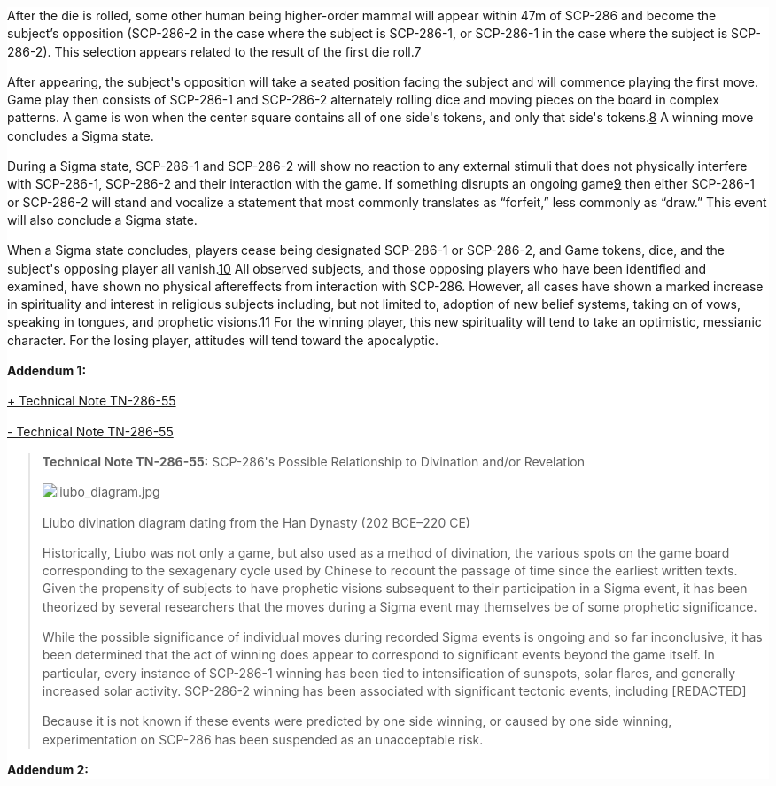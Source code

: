 After the die is rolled, some other human being higher-order mammal will appear within 47m of SCP-286 and become the subject’s opposition (SCP-286-2 in the case where the subject is SCP-286-1, or SCP-286-1 in the case where the subject is SCP-286-2). This selection appears related to the result of the first die roll.[7](javascript:;)

After appearing, the subject's opposition will take a seated position facing the subject and will commence playing the first move. Game play then consists of SCP-286-1 and SCP-286-2 alternately rolling dice and moving pieces on the board in complex patterns. A game is won when the center square contains all of one side's tokens, and only that side's tokens.[8](javascript:;) A winning move concludes a Sigma state.

During a Sigma state, SCP-286-1 and SCP-286-2 will show no reaction to any external stimuli that does not physically interfere with SCP-286-1, SCP-286-2 and their interaction with the game. If something disrupts an ongoing game[9](javascript:;) then either SCP-286-1 or SCP-286-2 will stand and vocalize a statement that most commonly translates as “forfeit,” less commonly as “draw.” This event will also conclude a Sigma state.

When a Sigma state concludes, players cease being designated SCP-286-1 or SCP-286-2, and Game tokens, dice, and the subject's opposing player all vanish.[10](javascript:;) All observed subjects, and those opposing players who have been identified and examined, have shown no physical aftereffects from interaction with SCP-286. However, all cases have shown a marked increase in spirituality and interest in religious subjects including, but not limited to, adoption of new belief systems, taking on of vows, speaking in tongues, and prophetic visions.[11](javascript:;) For the winning player, this new spirituality will tend to take an optimistic, messianic character. For the losing player, attitudes will tend toward the apocalyptic.

**Addendum 1:**

[+ Technical Note TN-286-55](javascript:;)

[\- Technical Note TN-286-55](javascript:;)

> **Technical Note TN-286-55:** SCP-286's Possible Relationship to Divination and/or Revelation
> 
> ![liubo_diagram.jpg](http://scp-wiki.wdfiles.com/local--files/scp-286/liubo_diagram.jpg)
> 
> Liubo divination diagram dating from the Han Dynasty (202 BCE–220 CE)
> 
> Historically, Liubo was not only a game, but also used as a method of divination, the various spots on the game board corresponding to the sexagenary cycle used by Chinese to recount the passage of time since the earliest written texts. Given the propensity of subjects to have prophetic visions subsequent to their participation in a Sigma event, it has been theorized by several researchers that the moves during a Sigma event may themselves be of some prophetic significance.
> 
> While the possible significance of individual moves during recorded Sigma events is ongoing and so far inconclusive, it has been determined that the act of winning does appear to correspond to significant events beyond the game itself. In particular, every instance of SCP-286-1 winning has been tied to intensification of sunspots, solar flares, and generally increased solar activity. SCP-286-2 winning has been associated with significant tectonic events, including \[REDACTED\]
> 
> Because it is not known if these events were predicted by one side winning, or caused by one side winning, experimentation on SCP-286 has been suspended as an unacceptable risk.

**Addendum 2:**

